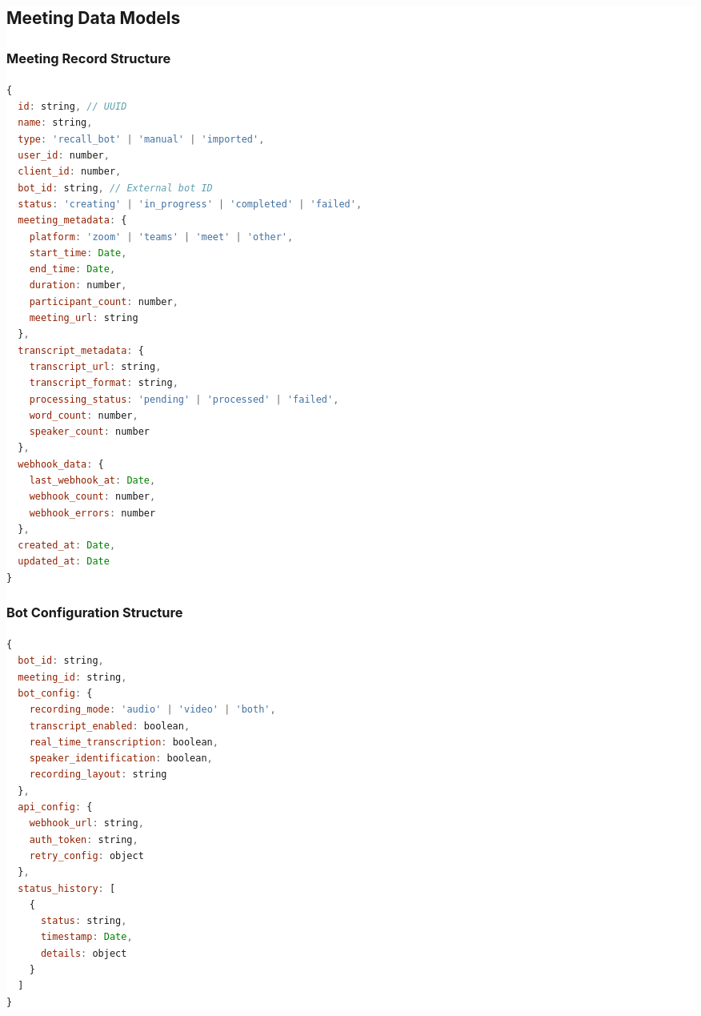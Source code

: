 ## Meeting Data Models

### Meeting Record Structure
```javascript
{
  id: string, // UUID
  name: string,
  type: 'recall_bot' | 'manual' | 'imported',
  user_id: number,
  client_id: number,
  bot_id: string, // External bot ID
  status: 'creating' | 'in_progress' | 'completed' | 'failed',
  meeting_metadata: {
    platform: 'zoom' | 'teams' | 'meet' | 'other',
    start_time: Date,
    end_time: Date,
    duration: number,
    participant_count: number,
    meeting_url: string
  },
  transcript_metadata: {
    transcript_url: string,
    transcript_format: string,
    processing_status: 'pending' | 'processed' | 'failed',
    word_count: number,
    speaker_count: number
  },
  webhook_data: {
    last_webhook_at: Date,
    webhook_count: number,
    webhook_errors: number
  },
  created_at: Date,
  updated_at: Date
}
```

### Bot Configuration Structure
```javascript
{
  bot_id: string,
  meeting_id: string,
  bot_config: {
    recording_mode: 'audio' | 'video' | 'both',
    transcript_enabled: boolean,
    real_time_transcription: boolean,
    speaker_identification: boolean,
    recording_layout: string
  },
  api_config: {
    webhook_url: string,
    auth_token: string,
    retry_config: object
  },
  status_history: [
    {
      status: string,
      timestamp: Date,
      details: object
    }
  ]
}
```